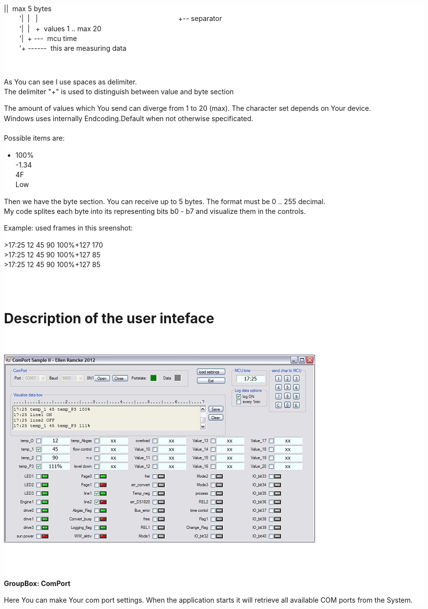  ||&nbsp; max 5 bytes<br>
&nbsp;&nbsp;&nbsp;&nbsp;&nbsp;&nbsp;&nbsp; '|&nbsp; |&nbsp;&nbsp; |&nbsp;&nbsp;&nbsp;&nbsp;&nbsp;&nbsp;&nbsp;&nbsp;&nbsp;&nbsp;&nbsp;&nbsp;&nbsp;&nbsp;&nbsp;&nbsp;&nbsp;&nbsp;&nbsp;&nbsp;&nbsp;&nbsp;&nbsp;&nbsp;&nbsp;&nbsp;&nbsp;&nbsp;&nbsp;&nbsp;&nbsp;&nbsp;&nbsp;&nbsp;&nbsp;&nbsp;&nbsp;&nbsp;&nbsp;&nbsp;&nbsp;&nbsp;&nbsp;&nbsp;&nbsp;&nbsp;&nbsp;&nbsp;&nbsp;&nbsp;&nbsp;&nbsp;&nbsp;&nbsp;&nbsp;&nbsp;&nbsp;&nbsp;&nbsp;&nbsp;&nbsp;&nbsp;&nbsp;&nbsp;&nbsp;&nbsp;&nbsp;&nbsp;&nbsp;&nbsp;&nbsp;&nbsp;
 &#43;-- separator&nbsp; <br>
&nbsp;&nbsp;&nbsp;&nbsp;&nbsp;&nbsp;&nbsp; '|&nbsp; |&nbsp;&nbsp; &#43;&nbsp; values 1 .. max 20<br>
&nbsp;&nbsp;&nbsp;&nbsp;&nbsp;&nbsp;&nbsp; '|&nbsp; &#43; ---&nbsp; mcu time<br>
&nbsp;&nbsp;&nbsp;&nbsp;&nbsp;&nbsp;&nbsp; '&#43; ------&nbsp; this are measuring data</p>
<p>&nbsp;</p>
<p>As You can see I use spaces as delimiter. <br>
The delimiter &quot;&#43;&quot; is used to distinguish between value and byte section</p>
<p>The amount of values which You send can diverge from 1 to 20 (max). The character set depends on Your device.<br>
Windows uses internally Endcoding.Default when not otherwise specificated.<br>
&nbsp;<br>
Possible items are:</p>
<ul>
<li>100%<br>
-1.34<br>
4F<br>
Low </li></ul>
<p>Then we have the byte section. You can receive up to 5 bytes. The format must be 0 .. 255 decimal.&nbsp;
<br>
My code splites each byte into its representing bits b0 - b7 and visualize them in the controls.</p>
<p>Example: used frames in this sreenshot:</p>
<p>&gt;17:25 12 45 90 100%&#43;127 170<br>
&gt;17:25 12 45 90 100%&#43;127 85<br>
&gt;17:25 12 45 90 100%&#43;127 85</p>
<h1><br>
Description of the user inteface</h1>
<p>&nbsp;</p>
<p><img id="59477" src="59477-src1klein.jpg" alt="" width="637" height="385"></p>
<p>&nbsp;</p>
<p><br>
<strong>GroupBox: ComPort</strong></p>
<p>Here You can make Your com port settings. When the application starts it will retrieve all available COM ports from the System.</p>
<ul>